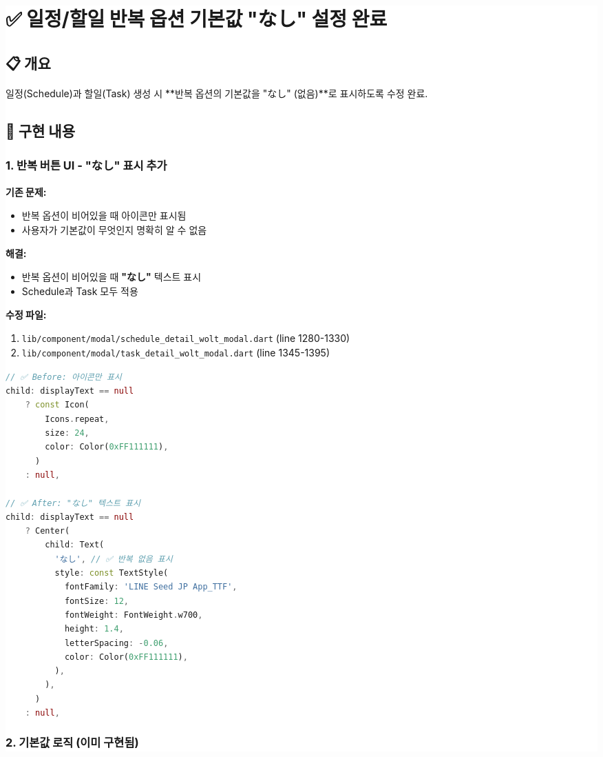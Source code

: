 # ✅ 일정/할일 반복 옵션 기본값 "なし" 설정 완료

## 📋 개요

일정(Schedule)과 할일(Task) 생성 시 **반복 옵션의 기본값을 "なし" (없음)**로 표시하도록 수정 완료.

## 🎯 구현 내용

### 1. 반복 버튼 UI - "なし" 표시 추가

**기존 문제:**
- 반복 옵션이 비어있을 때 아이콘만 표시됨
- 사용자가 기본값이 무엇인지 명확히 알 수 없음

**해결:**
- 반복 옵션이 비어있을 때 **"なし"** 텍스트 표시
- Schedule과 Task 모두 적용

**수정 파일:**
1. `lib/component/modal/schedule_detail_wolt_modal.dart` (line 1280-1330)
2. `lib/component/modal/task_detail_wolt_modal.dart` (line 1345-1395)

```dart
// ✅ Before: 아이콘만 표시
child: displayText == null
    ? const Icon(
        Icons.repeat,
        size: 24,
        color: Color(0xFF111111),
      )
    : null,

// ✅ After: "なし" 텍스트 표시
child: displayText == null
    ? Center(
        child: Text(
          'なし', // ✅ 반복 없음 표시
          style: const TextStyle(
            fontFamily: 'LINE Seed JP App_TTF',
            fontSize: 12,
            fontWeight: FontWeight.w700,
            height: 1.4,
            letterSpacing: -0.06,
            color: Color(0xFF111111),
          ),
        ),
      )
    : null,
```

### 2. 기본값 로직 (이미 구현됨)
